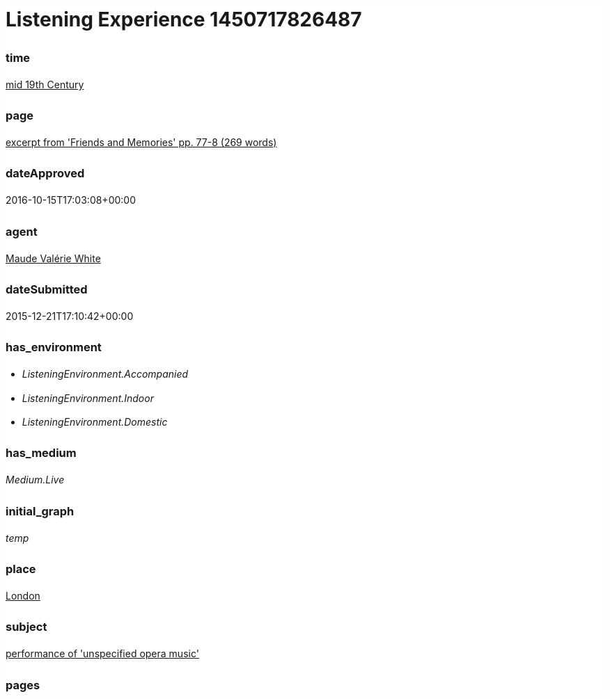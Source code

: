 # Listening Experience 1450717826487

### time


[mid 19th Century](#mid-19th-Century)

### page


[excerpt from 'Friends and Memories' pp. 77-8 (269 words)](#excerpt-from-'Friends-and-Memories'-pp.-77-8-(269-words))

### dateApproved


2016-10-15T17:03:08+00:00

### agent


[Maude Valérie White](#Maude-Valérie-White)

### dateSubmitted


2015-12-21T17:10:42+00:00

### has_environment

 - *ListeningEnvironment.Accompanied*

 - *ListeningEnvironment.Indoor*

 - *ListeningEnvironment.Domestic*

### has_medium


*Medium.Live*

### initial_graph


*temp*

### place


[London](#London)

### subject


[performance of 'unspecified opera music'](#performance-of-'unspecified-opera-music')

### pages
